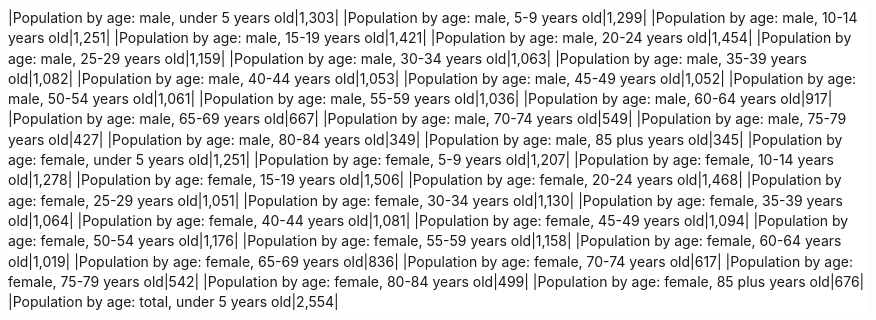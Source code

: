 |Population by age: male, under 5 years old|1,303|
|Population by age: male, 5-9 years old|1,299|
|Population by age: male, 10-14 years old|1,251|
|Population by age: male, 15-19 years old|1,421|
|Population by age: male, 20-24 years old|1,454|
|Population by age: male, 25-29 years old|1,159|
|Population by age: male, 30-34 years old|1,063|
|Population by age: male, 35-39 years old|1,082|
|Population by age: male, 40-44 years old|1,053|
|Population by age: male, 45-49 years old|1,052|
|Population by age: male, 50-54 years old|1,061|
|Population by age: male, 55-59 years old|1,036|
|Population by age: male, 60-64 years old|917|
|Population by age: male, 65-69 years old|667|
|Population by age: male, 70-74 years old|549|
|Population by age: male, 75-79 years old|427|
|Population by age: male, 80-84 years old|349|
|Population by age: male, 85 plus years old|345|
|Population by age: female, under 5 years old|1,251|
|Population by age: female, 5-9 years old|1,207|
|Population by age: female, 10-14 years old|1,278|
|Population by age: female, 15-19 years old|1,506|
|Population by age: female, 20-24 years old|1,468|
|Population by age: female, 25-29 years old|1,051|
|Population by age: female, 30-34 years old|1,130|
|Population by age: female, 35-39 years old|1,064|
|Population by age: female, 40-44 years old|1,081|
|Population by age: female, 45-49 years old|1,094|
|Population by age: female, 50-54 years old|1,176|
|Population by age: female, 55-59 years old|1,158|
|Population by age: female, 60-64 years old|1,019|
|Population by age: female, 65-69 years old|836|
|Population by age: female, 70-74 years old|617|
|Population by age: female, 75-79 years old|542|
|Population by age: female, 80-84 years old|499|
|Population by age: female, 85 plus years old|676|
|Population by age: total, under 5 years old|2,554|